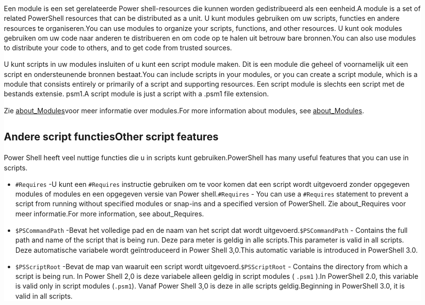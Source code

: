<span data-ttu-id="d8918-215">Een module is een set gerelateerde Power shell-resources die kunnen worden gedistribueerd als een eenheid.</span><span class="sxs-lookup"><span data-stu-id="d8918-215">A module is a set of related PowerShell resources that can be distributed as a unit.</span></span> <span data-ttu-id="d8918-216">U kunt modules gebruiken om uw scripts, functies en andere resources te organiseren.</span><span class="sxs-lookup"><span data-stu-id="d8918-216">You can use modules to organize your scripts, functions, and other resources.</span></span> <span data-ttu-id="d8918-217">U kunt ook modules gebruiken om uw code naar anderen te distribueren en om code op te halen uit betrouw bare bronnen.</span><span class="sxs-lookup"><span data-stu-id="d8918-217">You can also use modules to distribute your code to others, and to get code from trusted sources.</span></span>

<span data-ttu-id="d8918-218">U kunt scripts in uw modules insluiten of u kunt een script module maken. Dit is een module die geheel of voornamelijk uit een script en ondersteunende bronnen bestaat.</span><span class="sxs-lookup"><span data-stu-id="d8918-218">You can include scripts in your modules, or you can create a script module, which is a module that consists entirely or primarily of a script and supporting resources.</span></span> <span data-ttu-id="d8918-219">Een script module is slechts een script met de bestands extensie. psm1.</span><span class="sxs-lookup"><span data-stu-id="d8918-219">A script module is just a script with a .psm1 file extension.</span></span>

<span data-ttu-id="d8918-220">Zie [about_Modules](about_Modules.md)voor meer informatie over modules.</span><span class="sxs-lookup"><span data-stu-id="d8918-220">For more information about modules, see [about_Modules](about_Modules.md).</span></span>

## <a name="other-script-features"></a><span data-ttu-id="d8918-221">Andere script functies</span><span class="sxs-lookup"><span data-stu-id="d8918-221">Other script features</span></span>

<span data-ttu-id="d8918-222">Power Shell heeft veel nuttige functies die u in scripts kunt gebruiken.</span><span class="sxs-lookup"><span data-stu-id="d8918-222">PowerShell has many useful features that you can use in scripts.</span></span>

- <span data-ttu-id="d8918-223">`#Requires` -U kunt een `#Requires` instructie gebruiken om te voor komen dat een script wordt uitgevoerd zonder opgegeven modules of modules en een opgegeven versie van Power shell.</span><span class="sxs-lookup"><span data-stu-id="d8918-223">`#Requires` - You can use a `#Requires` statement to prevent a script from running without specified modules or snap-ins and a specified version of PowerShell.</span></span> <span data-ttu-id="d8918-224">Zie about_Requires voor meer informatie.</span><span class="sxs-lookup"><span data-stu-id="d8918-224">For more information, see about_Requires.</span></span>

- <span data-ttu-id="d8918-225">`$PSCommandPath` -Bevat het volledige pad en de naam van het script dat wordt uitgevoerd.</span><span class="sxs-lookup"><span data-stu-id="d8918-225">`$PSCommandPath` - Contains the full path and name of the script that is being run.</span></span> <span data-ttu-id="d8918-226">Deze para meter is geldig in alle scripts.</span><span class="sxs-lookup"><span data-stu-id="d8918-226">This parameter is valid in all scripts.</span></span> <span data-ttu-id="d8918-227">Deze automatische variabele wordt geïntroduceerd in Power Shell 3,0.</span><span class="sxs-lookup"><span data-stu-id="d8918-227">This automatic variable is introduced in PowerShell 3.0.</span></span>

- <span data-ttu-id="d8918-228">`$PSScriptRoot` -Bevat de map van waaruit een script wordt uitgevoerd.</span><span class="sxs-lookup"><span data-stu-id="d8918-228">`$PSScriptRoot` - Contains the directory from which a script is being run.</span></span> <span data-ttu-id="d8918-229">In Power Shell 2,0 is deze variabele alleen geldig in script modules ( `.psm1` ).</span><span class="sxs-lookup"><span data-stu-id="d8918-229">In PowerShell 2.0, this variable is valid only in script modules (`.psm1`).</span></span>
  <span data-ttu-id="d8918-230">Vanaf Power Shell 3,0 is deze in alle scripts geldig.</span><span class="sxs-lookup"><span data-stu-id="d8918-230">Beginning in PowerShell 3.0, it is valid in all scripts.</span></span>

